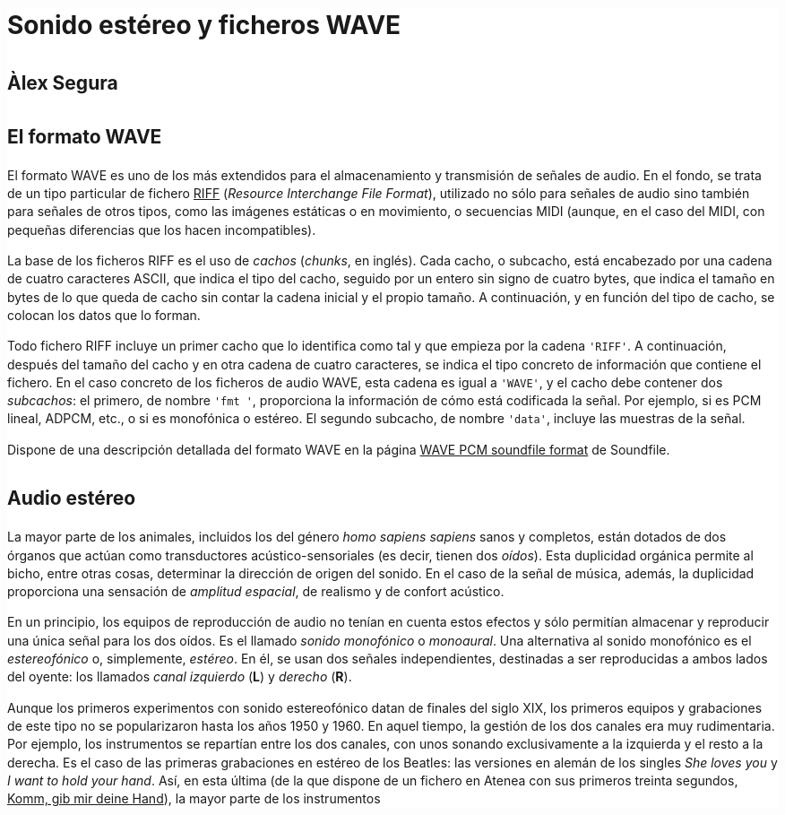 # Sonido estéreo y ficheros WAVE

## Àlex Segura

## El formato WAVE

El formato WAVE es uno de los más extendidos para el almacenamiento y transmisión
de señales de audio. En el fondo, se trata de un tipo particular de fichero
[RIFF](https://en.wikipedia.org/wiki/Resource_Interchange_File_Format) (*Resource
Interchange File Format*), utilizado no sólo para señales de audio sino también para señales de
otros tipos, como las imágenes estáticas o en movimiento, o secuencias MIDI (aunque, en el caso
del MIDI, con pequeñas diferencias que los hacen incompatibles).

La base de los ficheros RIFF es el uso de *cachos* (*chunks*, en inglés). Cada cacho,
o subcacho, está encabezado por una cadena de cuatro caracteres ASCII, que indica el tipo del cacho,
seguido por un entero sin signo de cuatro bytes, que indica el tamaño en bytes de lo que queda de
cacho sin contar la cadena inicial y el propio tamaño. A continuación, y en función del tipo de
cacho, se colocan los datos que lo forman.

Todo fichero RIFF incluye un primer cacho que lo identifica como tal y que empieza por la cadena
`'RIFF'`. A continuación, después del tamaño del cacho y en otra cadena de cuatro caracteres,
se indica el tipo concreto de información que contiene el fichero. En el caso concreto de los
ficheros de audio WAVE, esta cadena es igual a `'WAVE'`, y el cacho debe contener dos
*subcachos*: el primero, de nombre `'fmt '`, proporciona la información de cómo está
codificada la señal. Por ejemplo, si es PCM lineal, ADPCM, etc., o si es monofónica o estéreo. El
segundo subcacho, de nombre `'data'`, incluye las muestras de la señal.

Dispone de una descripción detallada del formato WAVE en la página
[WAVE PCM soundfile format](http://soundfile.sapp.org/doc/WaveFormat/) de Soundfile.

## Audio estéreo

La mayor parte de los animales, incluidos los del género *homo sapiens sapiens* sanos y completos,
están dotados de dos órganos que actúan como transductores acústico-sensoriales (es decir, tienen dos
*oídos*). Esta duplicidad orgánica permite al bicho, entre otras cosas, determinar la dirección de
origen del sonido. En el caso de la señal de música, además, la duplicidad proporciona una sensación
de *amplitud espacial*, de realismo y de confort acústico.

En un principio, los equipos de reproducción de audio no tenían en cuenta estos efectos y sólo permitían
almacenar y reproducir una única señal para los dos oídos. Es el llamado *sonido monofónico* o
*monoaural*. Una alternativa al sonido monofónico es el *estereofónico* o, simplemente, *estéreo*. En
él, se usan dos señales independientes, destinadas a ser reproducidas a ambos lados del oyente: los
llamados *canal izquierdo* (**L**) y *derecho* (**R**).

Aunque los primeros experimentos con sonido estereofónico datan de finales del siglo XIX, los primeros
equipos y grabaciones de este tipo no se popularizaron hasta los años 1950 y 1960. En aquel tiempo, la
gestión de los dos canales era muy rudimentaria. Por ejemplo, los instrumentos se repartían entre los
dos canales, con unos sonando exclusivamente a la izquierda y el resto a la derecha. Es el caso de las
primeras grabaciones en estéreo de los Beatles: las versiones en alemán de los singles *She loves you*
y *I want to hold your hand*. Así, en esta última (de la que dispone de un fichero en Atenea con sus
primeros treinta segundos, [Komm, gib mir deine Hand](wav/komm.wav)), la mayor parte de los instrumentos